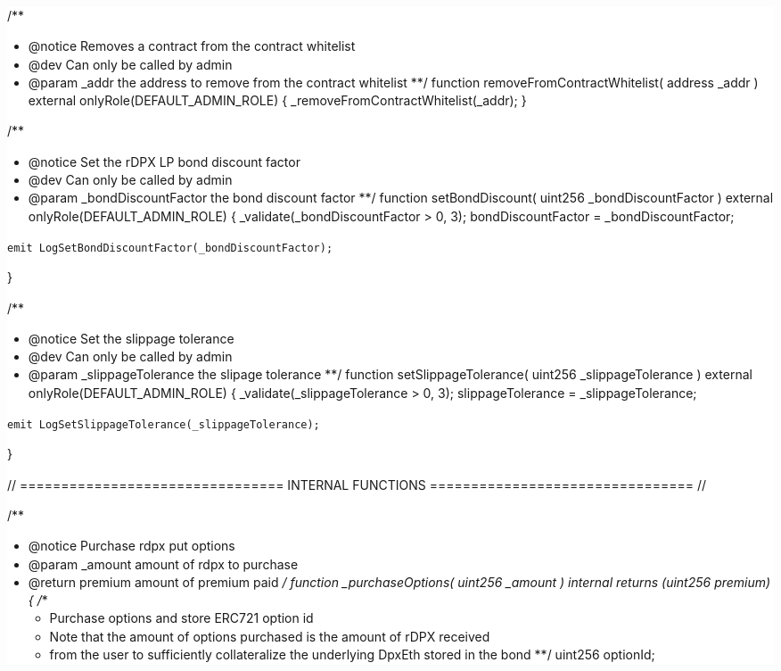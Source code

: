   /**
   * @notice Removes a contract from the contract whitelist
   * @dev    Can only be called by admin
   * @param  _addr the address to remove from the contract whitelist
   **/
  function removeFromContractWhitelist(
    address _addr
  ) external onlyRole(DEFAULT_ADMIN_ROLE) {
    _removeFromContractWhitelist(_addr);
  }

  /**
   * @notice Set the rDPX LP bond discount factor
   * @dev    Can only be called by admin
   * @param  _bondDiscountFactor the bond discount factor
   **/
  function setBondDiscount(
    uint256 _bondDiscountFactor
  ) external onlyRole(DEFAULT_ADMIN_ROLE) {
    _validate(_bondDiscountFactor > 0, 3);
    bondDiscountFactor = _bondDiscountFactor;

    emit LogSetBondDiscountFactor(_bondDiscountFactor);
  }

  /**
   * @notice Set the slippage tolerance
   * @dev    Can only be called by admin
   * @param  _slippageTolerance the slipage tolerance
   **/
  function setSlippageTolerance(
    uint256 _slippageTolerance
  ) external onlyRole(DEFAULT_ADMIN_ROLE) {
    _validate(_slippageTolerance > 0, 3);
    slippageTolerance = _slippageTolerance;

    emit LogSetSlippageTolerance(_slippageTolerance);
  }

  // ================================ INTERNAL FUNCTIONS ================================ //

  /**
   * @notice Purchase rdpx put options
   * @param _amount amount of rdpx to purchase
   * @return premium amount of premium paid
   */
  function _purchaseOptions(
    uint256 _amount
  ) internal returns (uint256 premium) {
    /**
     * Purchase options and store ERC721 option id
     * Note that the amount of options purchased is the amount of rDPX received
     * from the user to sufficiently collateralize the underlying DpxEth stored in the bond
     **/
    uint256 optionId;

